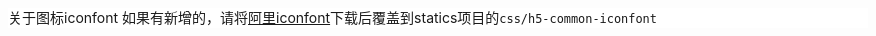 关于图标iconfont
如果有新增的，请将[阿里iconfont](http://www.iconfont.cn/manage/index?manage_type=myprojects&spm=a313x.7781069.1998910419.9.62fLs5&projectId=91710&keyword=)下载后覆盖到statics项目的`css/h5-common-iconfont`